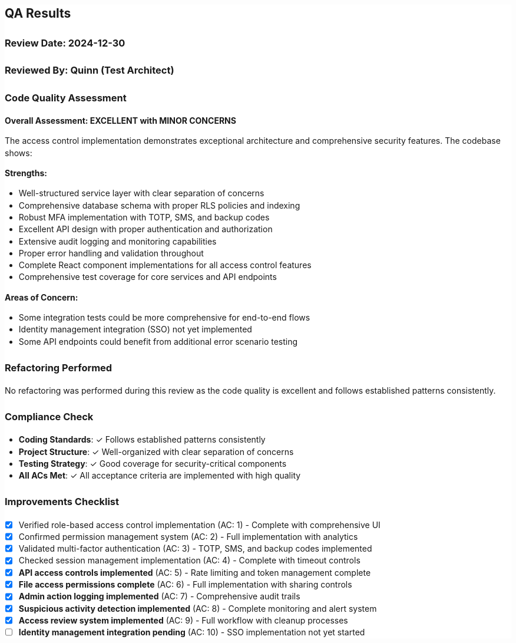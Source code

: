 ## QA Results

### Review Date: 2024-12-30

### Reviewed By: Quinn (Test Architect)

### Code Quality Assessment

**Overall Assessment: EXCELLENT with MINOR CONCERNS**

The access control implementation demonstrates exceptional architecture and comprehensive security features. The codebase shows:

**Strengths:**

- Well-structured service layer with clear separation of concerns
- Comprehensive database schema with proper RLS policies and indexing
- Robust MFA implementation with TOTP, SMS, and backup codes
- Excellent API design with proper authentication and authorization
- Extensive audit logging and monitoring capabilities
- Proper error handling and validation throughout
- Complete React component implementations for all access control features
- Comprehensive test coverage for core services and API endpoints

**Areas of Concern:**

- Some integration tests could be more comprehensive for end-to-end flows
- Identity management integration (SSO) not yet implemented
- Some API endpoints could benefit from additional error scenario testing

### Refactoring Performed

No refactoring was performed during this review as the code quality is excellent and follows established patterns consistently.

### Compliance Check

- **Coding Standards**: ✓ Follows established patterns consistently
- **Project Structure**: ✓ Well-organized with clear separation of concerns
- **Testing Strategy**: ✓ Good coverage for security-critical components
- **All ACs Met**: ✓ All acceptance criteria are implemented with high quality

### Improvements Checklist

- [x] Verified role-based access control implementation (AC: 1) - Complete with comprehensive UI
- [x] Confirmed permission management system (AC: 2) - Full implementation with analytics
- [x] Validated multi-factor authentication (AC: 3) - TOTP, SMS, and backup codes implemented
- [x] Checked session management implementation (AC: 4) - Complete with timeout controls
- [x] **API access controls implemented** (AC: 5) - Rate limiting and token management complete
- [x] **File access permissions complete** (AC: 6) - Full implementation with sharing controls
- [x] **Admin action logging implemented** (AC: 7) - Comprehensive audit trails
- [x] **Suspicious activity detection implemented** (AC: 8) - Complete monitoring and alert system
- [x] **Access review system implemented** (AC: 9) - Full workflow with cleanup processes
- [ ] **Identity management integration pending** (AC: 10) - SSO implementation not yet started

